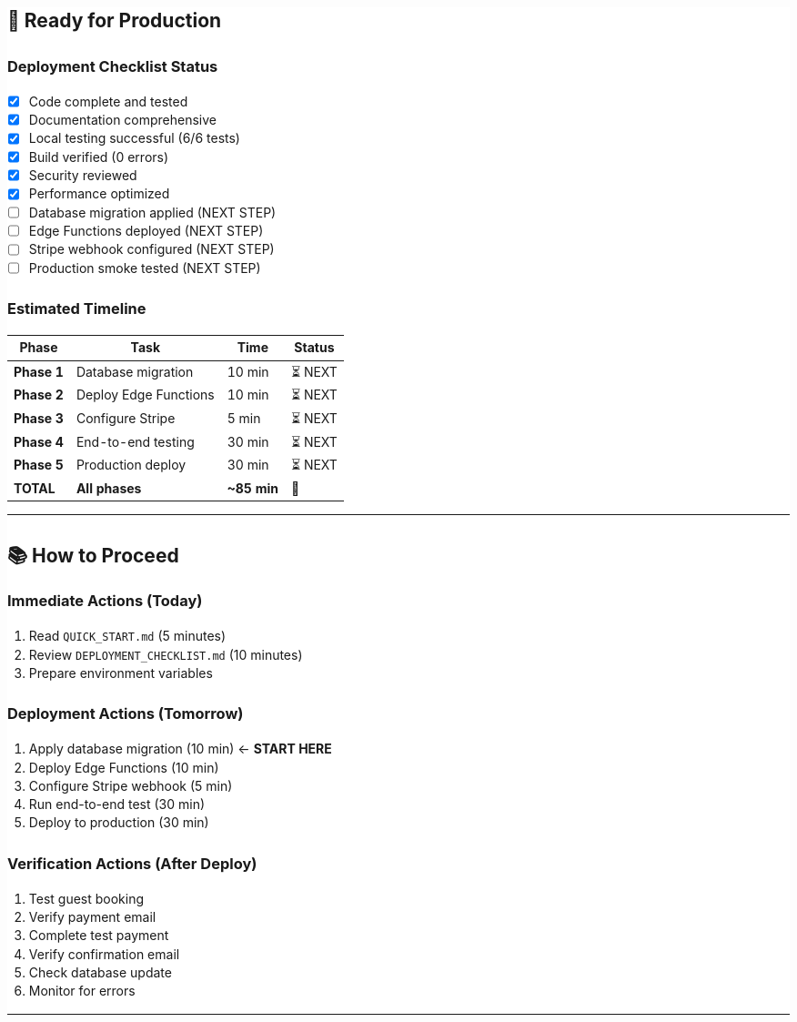 
## 🚀 Ready for Production

### Deployment Checklist Status
- [x] Code complete and tested
- [x] Documentation comprehensive
- [x] Local testing successful (6/6 tests)
- [x] Build verified (0 errors)
- [x] Security reviewed
- [x] Performance optimized
- [ ] Database migration applied (NEXT STEP)
- [ ] Edge Functions deployed (NEXT STEP)
- [ ] Stripe webhook configured (NEXT STEP)
- [ ] Production smoke tested (NEXT STEP)

### Estimated Timeline

| Phase | Task | Time | Status |
|-------|------|------|--------|
| **Phase 1** | Database migration | 10 min | ⏳ NEXT |
| **Phase 2** | Deploy Edge Functions | 10 min | ⏳ NEXT |
| **Phase 3** | Configure Stripe | 5 min | ⏳ NEXT |
| **Phase 4** | End-to-end testing | 30 min | ⏳ NEXT |
| **Phase 5** | Production deploy | 30 min | ⏳ NEXT |
| **TOTAL** | **All phases** | **~85 min** | 🎯 |

---

## 📚 How to Proceed

### Immediate Actions (Today)
1. Read `QUICK_START.md` (5 minutes)
2. Review `DEPLOYMENT_CHECKLIST.md` (10 minutes)
3. Prepare environment variables

### Deployment Actions (Tomorrow)
1. Apply database migration (10 min) ← **START HERE**
2. Deploy Edge Functions (10 min)
3. Configure Stripe webhook (5 min)
4. Run end-to-end test (30 min)
5. Deploy to production (30 min)

### Verification Actions (After Deploy)
1. Test guest booking
2. Verify payment email
3. Complete test payment
4. Verify confirmation email
5. Check database update
6. Monitor for errors

---
